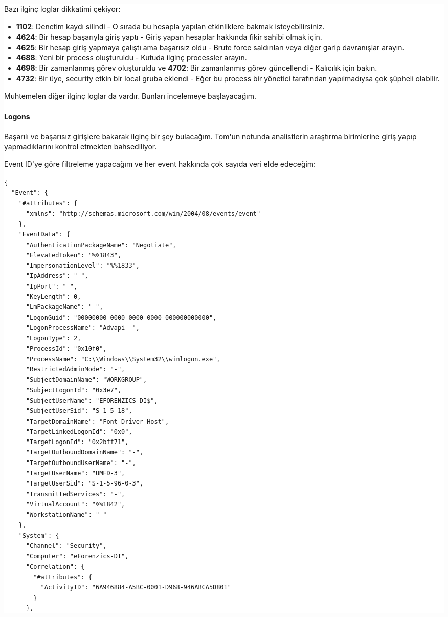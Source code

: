 Bazı ilginç loglar dikkatimi çekiyor:

- **1102**: Denetim kaydı silindi - O sırada bu hesapla yapılan etkinliklere bakmak isteyebilirsiniz.
- **4624**: Bir hesap başarıyla giriş yaptı - Giriş yapan hesaplar hakkında fikir sahibi olmak için.
- **4625**: Bir hesap giriş yapmaya çalıştı ama başarısız oldu - Brute force saldırıları veya diğer garip davranışlar arayın.
- **4688**: Yeni bir process oluşturuldu - Kutuda ilginç processler arayın.
- **4698**: Bir zamanlanmış görev oluşturuldu ve **4702**: Bir zamanlanmış görev güncellendi - Kalıcılık için bakın.
- **4732**: Bir üye, security etkin bir local gruba eklendi - Eğer bu process bir yönetici tarafından yapılmadıysa çok şüpheli olabilir.

Muhtemelen diğer ilginç loglar da vardır. Bunları incelemeye başlayacağım.

#### Logons

Başarılı ve başarısız girişlere bakarak ilginç bir şey bulacağım. Tom'un notunda analistlerin araştırma birimlerine giriş yapıp yapmadıklarını kontrol etmekten bahsediliyor.

Event ID'ye göre filtreleme yapacağım ve her event hakkında çok sayıda veri elde edeceğim:

```
{
  "Event": {
    "#attributes": {
      "xmlns": "http://schemas.microsoft.com/win/2004/08/events/event"
    },
    "EventData": {
      "AuthenticationPackageName": "Negotiate",
      "ElevatedToken": "%%1843",
      "ImpersonationLevel": "%%1833",
      "IpAddress": "-",
      "IpPort": "-",
      "KeyLength": 0,
      "LmPackageName": "-",
      "LogonGuid": "00000000-0000-0000-0000-000000000000",
      "LogonProcessName": "Advapi  ",
      "LogonType": 2,
      "ProcessId": "0x10f0",
      "ProcessName": "C:\\Windows\\System32\\winlogon.exe",
      "RestrictedAdminMode": "-",
      "SubjectDomainName": "WORKGROUP",
      "SubjectLogonId": "0x3e7",
      "SubjectUserName": "EFORENZICS-DI$",
      "SubjectUserSid": "S-1-5-18",
      "TargetDomainName": "Font Driver Host",
      "TargetLinkedLogonId": "0x0",
      "TargetLogonId": "0x2bff71",
      "TargetOutboundDomainName": "-",
      "TargetOutboundUserName": "-",
      "TargetUserName": "UMFD-3",
      "TargetUserSid": "S-1-5-96-0-3",
      "TransmittedServices": "-",
      "VirtualAccount": "%%1842",
      "WorkstationName": "-"
    },
    "System": {
      "Channel": "Security",
      "Computer": "eForenzics-DI",
      "Correlation": {
        "#attributes": {
          "ActivityID": "6A946884-A5BC-0001-D968-946ABCA5D801"
        }
      },
```